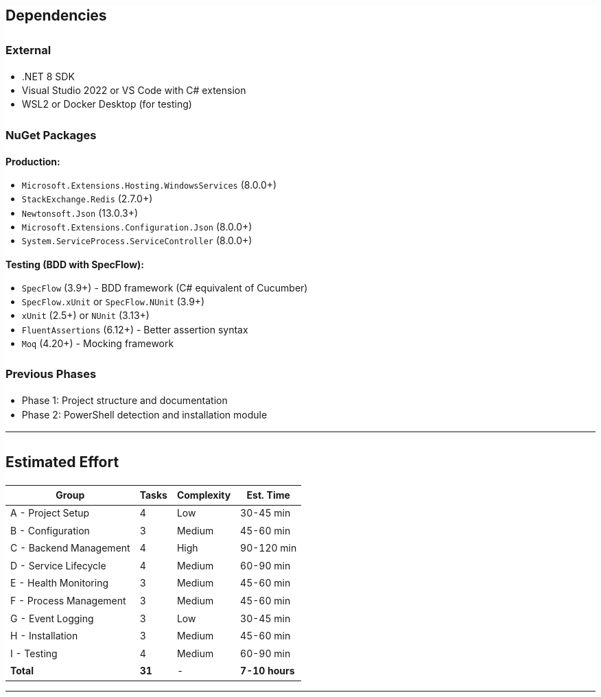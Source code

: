 
## Dependencies

### External
- .NET 8 SDK
- Visual Studio 2022 or VS Code with C# extension
- WSL2 or Docker Desktop (for testing)

### NuGet Packages

**Production:**
- `Microsoft.Extensions.Hosting.WindowsServices` (8.0.0+)
- `StackExchange.Redis` (2.7.0+)
- `Newtonsoft.Json` (13.0.3+)
- `Microsoft.Extensions.Configuration.Json` (8.0.0+)
- `System.ServiceProcess.ServiceController` (8.0.0+)

**Testing (BDD with SpecFlow):**
- `SpecFlow` (3.9+) - BDD framework (C# equivalent of Cucumber)
- `SpecFlow.xUnit` or `SpecFlow.NUnit` (3.9+)
- `xUnit` (2.5+) or `NUnit` (3.13+)
- `FluentAssertions` (6.12+) - Better assertion syntax
- `Moq` (4.20+) - Mocking framework

### Previous Phases
- Phase 1: Project structure and documentation
- Phase 2: PowerShell detection and installation module

---

## Estimated Effort

| Group | Tasks | Complexity | Est. Time |
|-------|-------|------------|-----------|
| A - Project Setup | 4 | Low | 30-45 min |
| B - Configuration | 3 | Medium | 45-60 min |
| C - Backend Management | 4 | High | 90-120 min |
| D - Service Lifecycle | 4 | Medium | 60-90 min |
| E - Health Monitoring | 3 | Medium | 45-60 min |
| F - Process Management | 3 | Medium | 45-60 min |
| G - Event Logging | 3 | Low | 30-45 min |
| H - Installation | 3 | Medium | 45-60 min |
| I - Testing | 4 | Medium | 60-90 min |
| **Total** | **31** | - | **7-10 hours** |

---